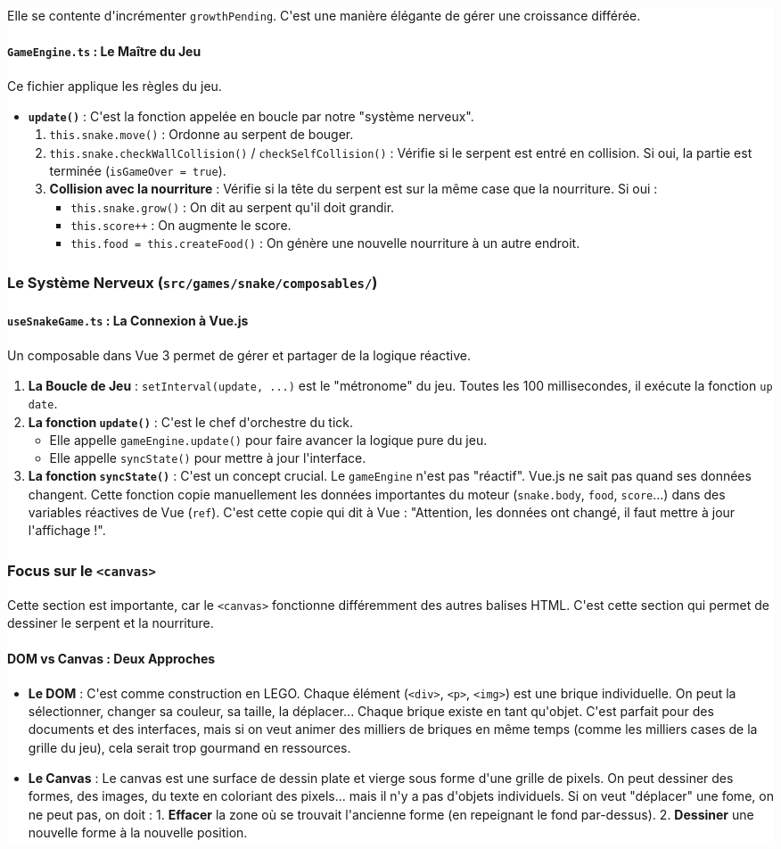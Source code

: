   Elle se contente d'incrémenter `growthPending`. C'est une manière élégante de gérer une croissance différée.

#### `GameEngine.ts` : Le Maître du Jeu

Ce fichier applique les règles du jeu.

- **`update()`** : C'est la fonction appelée en boucle par notre "système nerveux".
  1. `this.snake.move()` : Ordonne au serpent de bouger.
  2. `this.snake.checkWallCollision()` / `checkSelfCollision()` : Vérifie si le serpent est entré en collision. Si oui, la partie est terminée (`isGameOver = true`).
  3. **Collision avec la nourriture** : Vérifie si la tête du serpent est sur la même case que la nourriture. Si oui :
     - `this.snake.grow()` : On dit au serpent qu'il doit grandir.
     - `this.score++` : On augmente le score.
     - `this.food = this.createFood()` : On génère une nouvelle nourriture à un autre endroit.

### Le Système Nerveux (`src/games/snake/composables/`)

#### `useSnakeGame.ts` : La Connexion à Vue.js

Un composable dans Vue 3 permet de gérer et partager de la logique réactive.

1.  **La Boucle de Jeu** : `setInterval(update, ...)` est le "métronome" du jeu. Toutes les 100 millisecondes, il exécute la fonction `update`.
2.  **La fonction `update()`** : C'est le chef d'orchestre du tick.
    - Elle appelle `gameEngine.update()` pour faire avancer la logique pure du jeu.
    - Elle appelle `syncState()` pour mettre à jour l'interface.
3.  **La fonction `syncState()`** : C'est un concept crucial. Le `gameEngine` n'est pas "réactif". Vue.js ne sait pas quand ses données changent. Cette fonction copie manuellement les données importantes du moteur (`snake.body`, `food`, `score`...) dans des variables réactives de Vue (`ref`). C'est cette copie qui dit à Vue : "Attention, les données ont changé, il faut mettre à jour l'affichage !".

### Focus sur le `<canvas>`

Cette section est importante, car le `<canvas>` fonctionne différemment des autres balises HTML.
C'est cette section qui permet de dessiner le serpent et la nourriture.

#### DOM vs Canvas : Deux Approches

- **Le DOM** : C'est comme construction en LEGO. Chaque élément (`<div>`, `<p>`, `<img>`) est une brique individuelle.
  On peut la sélectionner, changer sa couleur, sa taille, la déplacer... Chaque brique existe en tant qu'objet.
  C'est parfait pour des documents et des interfaces, mais si on veut animer des milliers de briques en même temps
  (comme les milliers cases de la grille du jeu), cela serait trop gourmand en ressources.

- **Le Canvas** : Le canvas est une surface de dessin plate et vierge sous forme d'une grille de pixels.
  On peut dessiner des formes, des images, du texte en coloriant des pixels... mais il n'y a pas d'objets individuels.
  Si on veut "déplacer" une fome, on ne peut pas, on doit : 1. **Effacer** la zone où se trouvait l'ancienne forme (en repeignant le fond par-dessus). 2. **Dessiner** une nouvelle forme à la nouvelle position.
